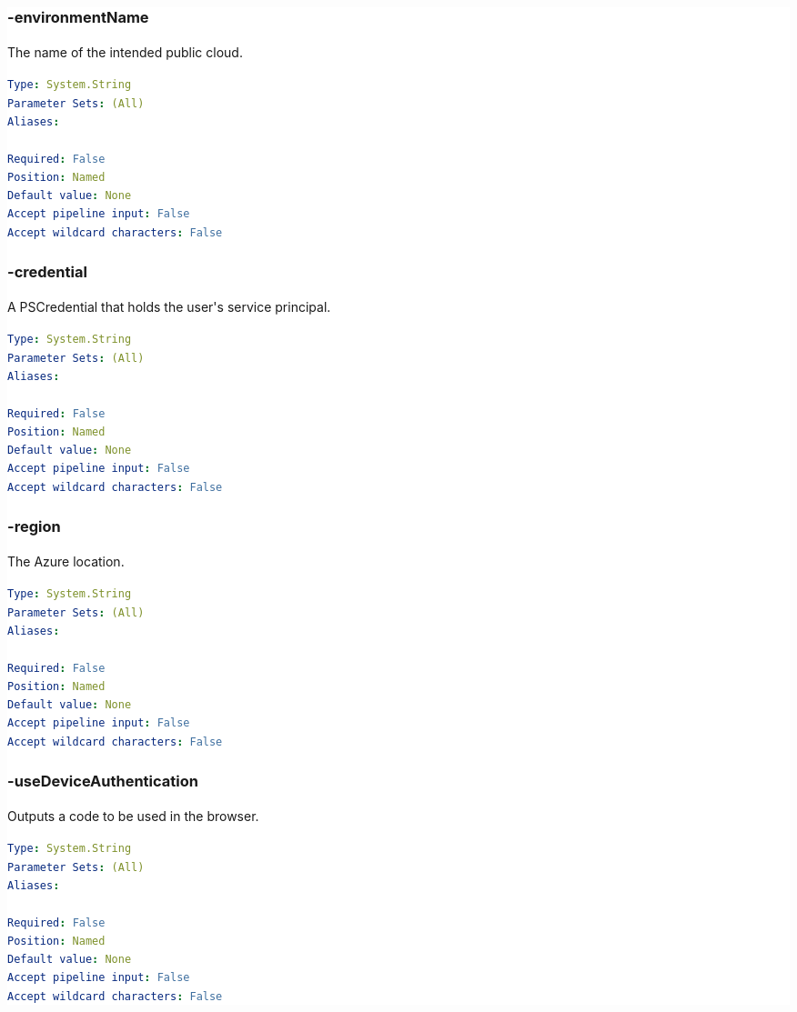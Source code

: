 ### -environmentName
The name of the intended public cloud.

```yaml
Type: System.String
Parameter Sets: (All)
Aliases:

Required: False
Position: Named
Default value: None
Accept pipeline input: False
Accept wildcard characters: False
```

### -credential
A PSCredential that holds the user's service principal.

```yaml
Type: System.String
Parameter Sets: (All)
Aliases:

Required: False
Position: Named
Default value: None
Accept pipeline input: False
Accept wildcard characters: False
```

### -region
The Azure location.

```yaml
Type: System.String
Parameter Sets: (All)
Aliases:

Required: False
Position: Named
Default value: None
Accept pipeline input: False
Accept wildcard characters: False
```

### -useDeviceAuthentication
Outputs a code to be used in the browser.

```yaml
Type: System.String
Parameter Sets: (All)
Aliases:

Required: False
Position: Named
Default value: None
Accept pipeline input: False
Accept wildcard characters: False
```
